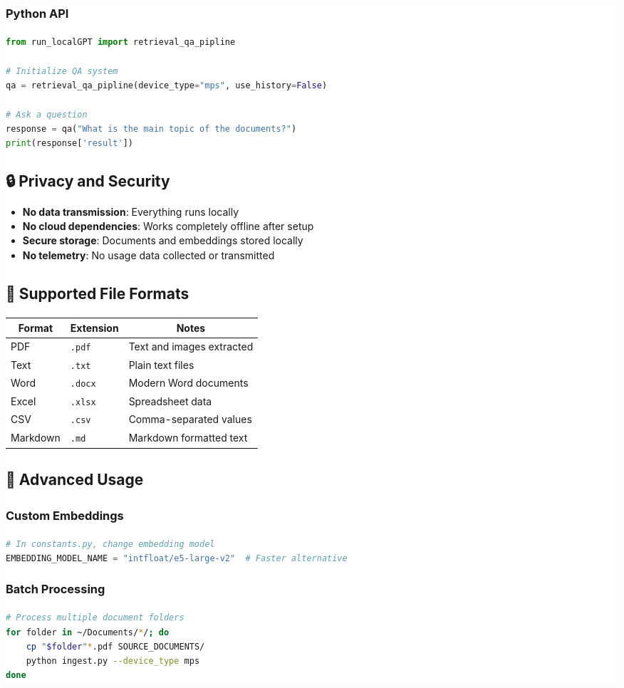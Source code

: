### Python API
```python
from run_localGPT import retrieval_qa_pipline

# Initialize QA system
qa = retrieval_qa_pipline(device_type="mps", use_history=False)

# Ask a question
response = qa("What is the main topic of the documents?")
print(response['result'])
```

## 🔒 Privacy and Security

- **No data transmission**: Everything runs locally
- **No cloud dependencies**: Works completely offline after setup
- **Secure storage**: Documents and embeddings stored locally
- **No telemetry**: No usage data collected or transmitted

## 📝 Supported File Formats

| Format | Extension | Notes |
|--------|-----------|-------|
| PDF | `.pdf` | Text and images extracted |
| Text | `.txt` | Plain text files |
| Word | `.docx` | Modern Word documents |
| Excel | `.xlsx` | Spreadsheet data |
| CSV | `.csv` | Comma-separated values |
| Markdown | `.md` | Markdown formatted text |

## 🎯 Advanced Usage

### Custom Embeddings
```python
# In constants.py, change embedding model
EMBEDDING_MODEL_NAME = "intfloat/e5-large-v2"  # Faster alternative
```

### Batch Processing
```bash
# Process multiple document folders
for folder in ~/Documents/*/; do
    cp "$folder"*.pdf SOURCE_DOCUMENTS/
    python ingest.py --device_type mps
done
```
